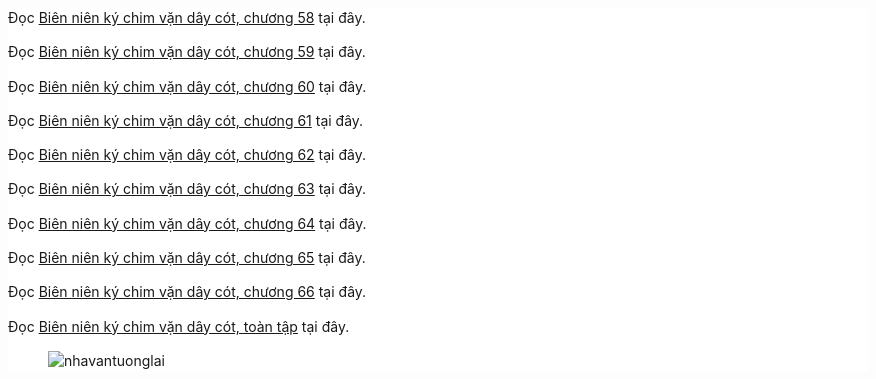 Đọc [Biên niên ký chim vặn dây cót, chương 58](https://nhavantuonglai.com/article/haruki-murakami-bien-nien-ky-chim-van-day-cot-chuong-58) tại đây.

Đọc [Biên niên ký chim vặn dây cót, chương 59](https://nhavantuonglai.com/article/haruki-murakami-bien-nien-ky-chim-van-day-cot-chuong-59) tại đây.

Đọc [Biên niên ký chim vặn dây cót, chương 60](https://nhavantuonglai.com/article/haruki-murakami-bien-nien-ky-chim-van-day-cot-chuong-60) tại đây.

Đọc [Biên niên ký chim vặn dây cót, chương 61](https://nhavantuonglai.com/article/haruki-murakami-bien-nien-ky-chim-van-day-cot-chuong-61) tại đây.

Đọc [Biên niên ký chim vặn dây cót, chương 62](https://nhavantuonglai.com/article/haruki-murakami-bien-nien-ky-chim-van-day-cot-chuong-62) tại đây.

Đọc [Biên niên ký chim vặn dây cót, chương 63](https://nhavantuonglai.com/article/haruki-murakami-bien-nien-ky-chim-van-day-cot-chuong-63) tại đây.

Đọc [Biên niên ký chim vặn dây cót, chương 64](https://nhavantuonglai.com/article/haruki-murakami-bien-nien-ky-chim-van-day-cot-chuong-64) tại đây.

Đọc [Biên niên ký chim vặn dây cót, chương 65](https://nhavantuonglai.com/article/haruki-murakami-bien-nien-ky-chim-van-day-cot-chuong-65) tại đây.

Đọc [Biên niên ký chim vặn dây cót, chương 66](https://nhavantuonglai.com/article/haruki-murakami-bien-nien-ky-chim-van-day-cot-chuong-66) tại đây.

Đọc [Biên niên ký chim vặn dây cót, toàn tập](https://nhavantuonglai.com/ebook/haruki-murakami-bien-nien-ky-chim-van-day-cot.pdf) tại đây.

<figure><img src="https://nhavantuonglai.com/image/cover/001-129.jpg" alt="nhavantuonglai" title="nhavantuonglai" height=100% width=100%><figcaption><p></p></figcaption></figure>